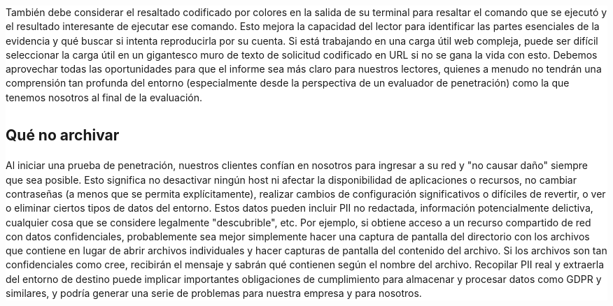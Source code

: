 También debe considerar el resaltado codificado por colores en la salida de su terminal para resaltar el comando que se ejecutó y el resultado interesante de ejecutar ese comando. Esto mejora la capacidad del lector para identificar las partes esenciales de la evidencia y qué buscar si intenta reproducirla por su cuenta. Si está trabajando en una carga útil web compleja, puede ser difícil seleccionar la carga útil en un gigantesco muro de texto de solicitud codificado en URL si no se gana la vida con esto. Debemos aprovechar todas las oportunidades para que el informe sea más claro para nuestros lectores, quienes a menudo no tendrán una comprensión tan profunda del entorno (especialmente desde la perspectiva de un evaluador de penetración) como la que tenemos nosotros al final de la evaluación.

## Qué no archivar

Al iniciar una prueba de penetración, nuestros clientes confían en nosotros para ingresar a su red y "no causar daño" siempre que sea posible. Esto significa no desactivar ningún host ni afectar la disponibilidad de aplicaciones o recursos, no cambiar contraseñas (a menos que se permita explícitamente), realizar cambios de configuración significativos o difíciles de revertir, o ver o eliminar ciertos tipos de datos del entorno. Estos datos pueden incluir PII no redactada, información potencialmente delictiva, cualquier cosa que se considere legalmente "descubrible", etc. Por ejemplo, si obtiene acceso a un recurso compartido de red con datos confidenciales, probablemente sea mejor simplemente hacer una captura de pantalla del directorio con los archivos que contiene en lugar de abrir archivos individuales y hacer capturas de pantalla del contenido del archivo. Si los archivos son tan confidenciales como cree, recibirán el mensaje y sabrán qué contienen según el nombre del archivo. Recopilar PII real y extraerla del entorno de destino puede implicar importantes obligaciones de cumplimiento para almacenar y procesar datos como GDPR y similares, y podría generar una serie de problemas para nuestra empresa y para nosotros.

